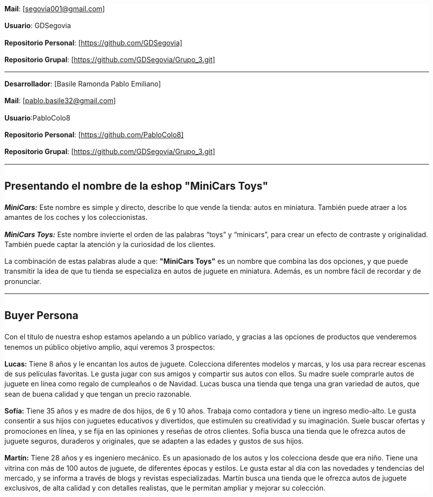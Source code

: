 **Mail**: [segovia001@gmail.com]

**Usuario**: GDSegovia

**Repositorio Personal**: [https://github.com/GDSegovia]

**Repositorio Grupal**: [https://github.com/GDSegovia/Grupo_3.git]

---

**Desarrollador**: [Basile Ramonda Pablo Emiliano]

**Mail**: [pablo.basile32@gmail.com]

**Usuario**:PabloColo8

**Repositorio Personal**: [https://github.com/PabloColo8]

**Repositorio Grupal**: [https://github.com/GDSegovia/Grupo_3.git]

---

## **Presentando el nombre de la eshop "MiniCars Toys"**

***MiniCars:*** Este nombre es simple y directo, describe lo que vende la tienda: autos en miniatura. También puede atraer a los amantes de los coches y los coleccionistas.

***MiniCars Toys:*** Este nombre invierte el orden de las palabras “toys” y “minicars”, para crear un efecto de contraste y originalidad. También puede captar la atención y la curiosidad de los clientes.

La combinación de estas palabras alude a que: **"MiniCars Toys"** es un nombre que combina las dos opciones, y que puede transmitir la idea de que tu tienda se especializa en autos de juguete en miniatura. Además, es un nombre fácil de recordar y de pronunciar.

---

## Buyer Persona

Con el título de nuestra eshop estamos apelando a un público variado, y gracias a las opciones de productos que venderemos tenemos un público objetivo amplio, aquí veremos 3 prospectos:

**Lucas:** Tiene 8 años y le encantan los autos de juguete. Colecciona diferentes modelos y marcas, y los usa para recrear escenas de sus películas favoritas. Le gusta jugar con sus amigos y compartir sus autos con ellos. Su madre suele comprarle autos de juguete en línea como regalo de cumpleaños o de Navidad. Lucas busca una tienda que tenga una gran variedad de autos, que sean de buena calidad y que tengan un precio razonable.

**Sofía:** Tiene 35 años y es madre de dos hijos, de 6 y 10 años. Trabaja como contadora y tiene un ingreso medio-alto. Le gusta consentir a sus hijos con juguetes educativos y divertidos, que estimulen su creatividad y su imaginación. Suele buscar ofertas y promociones en línea, y se fija en las opiniones y reseñas de otros clientes. Sofía busca una tienda que le ofrezca autos de juguete seguros, duraderos y originales, que se adapten a las edades y gustos de sus hijos.

**Martín:** Tiene 28 años y es ingeniero mecánico. Es un apasionado de los autos y los colecciona desde que era niño. Tiene una vitrina con más de 100 autos de juguete, de diferentes épocas y estilos. Le gusta estar al día con las novedades y tendencias del mercado, y se informa a través de blogs y revistas especializadas. Martín busca una tienda que le ofrezca autos de juguete exclusivos, de alta calidad y con detalles realistas, que le permitan ampliar y mejorar su colección.
